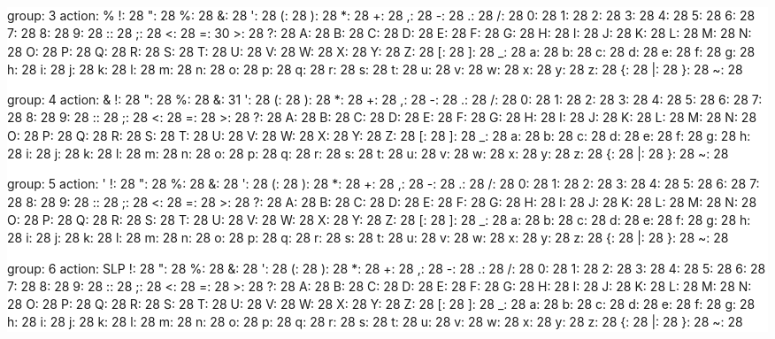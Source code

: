group: 3        action: %       !: 28   ": 28   %: 28   &: 28   ': 28   (: 28   ): 28   *: 28   +: 28   ,: 28   -: 28
.: 28   /: 28   0: 28   1: 28   2: 28   3: 28   4: 28   5: 28   6: 28   7: 28   8: 28   9: 28   :: 28   ;: 28   <: 28
=: 30   >: 28   ?: 28   A: 28   B: 28   C: 28   D: 28   E: 28   F: 28   G: 28   H: 28   I: 28   J: 28   K: 28   L: 28
M: 28   N: 28   O: 28   P: 28   Q: 28   R: 28   S: 28   T: 28   U: 28   V: 28   W: 28   X: 28   Y: 28   Z: 28   [: 28
]: 28   _: 28   a: 28   b: 28   c: 28   d: 28   e: 28   f: 28   g: 28   h: 28   i: 28   j: 28   k: 28   l: 28   m: 28
n: 28   o: 28   p: 28   q: 28   r: 28   s: 28   t: 28   u: 28   v: 28   w: 28   x: 28   y: 28   z: 28   {: 28   |: 28
}: 28   ~: 28

group: 4        action: &       !: 28   ": 28   %: 28   &: 31   ': 28   (: 28   ): 28   *: 28   +: 28   ,: 28   -: 28
.: 28   /: 28   0: 28   1: 28   2: 28   3: 28   4: 28   5: 28   6: 28   7: 28   8: 28   9: 28   :: 28   ;: 28   <: 28
=: 28   >: 28   ?: 28   A: 28   B: 28   C: 28   D: 28   E: 28   F: 28   G: 28   H: 28   I: 28   J: 28   K: 28   L: 28
M: 28   N: 28   O: 28   P: 28   Q: 28   R: 28   S: 28   T: 28   U: 28   V: 28   W: 28   X: 28   Y: 28   Z: 28   [: 28
]: 28   _: 28   a: 28   b: 28   c: 28   d: 28   e: 28   f: 28   g: 28   h: 28   i: 28   j: 28   k: 28   l: 28   m: 28
n: 28   o: 28   p: 28   q: 28   r: 28   s: 28   t: 28   u: 28   v: 28   w: 28   x: 28   y: 28   z: 28   {: 28   |: 28
}: 28   ~: 28

group: 5        action: '       !: 28   ": 28   %: 28   &: 28   ': 28   (: 28   ): 28   *: 28   +: 28   ,: 28   -: 28
.: 28   /: 28   0: 28   1: 28   2: 28   3: 28   4: 28   5: 28   6: 28   7: 28   8: 28   9: 28   :: 28   ;: 28   <: 28
=: 28   >: 28   ?: 28   A: 28   B: 28   C: 28   D: 28   E: 28   F: 28   G: 28   H: 28   I: 28   J: 28   K: 28   L: 28
M: 28   N: 28   O: 28   P: 28   Q: 28   R: 28   S: 28   T: 28   U: 28   V: 28   W: 28   X: 28   Y: 28   Z: 28   [: 28
]: 28   _: 28   a: 28   b: 28   c: 28   d: 28   e: 28   f: 28   g: 28   h: 28   i: 28   j: 28   k: 28   l: 28   m: 28
n: 28   o: 28   p: 28   q: 28   r: 28   s: 28   t: 28   u: 28   v: 28   w: 28   x: 28   y: 28   z: 28   {: 28   |: 28
}: 28   ~: 28

group: 6        action: SLP     !: 28   ": 28   %: 28   &: 28   ': 28   (: 28   ): 28   *: 28   +: 28   ,: 28   -: 28
.: 28   /: 28   0: 28   1: 28   2: 28   3: 28   4: 28   5: 28   6: 28   7: 28   8: 28   9: 28   :: 28   ;: 28   <: 28
=: 28   >: 28   ?: 28   A: 28   B: 28   C: 28   D: 28   E: 28   F: 28   G: 28   H: 28   I: 28   J: 28   K: 28   L: 28
M: 28   N: 28   O: 28   P: 28   Q: 28   R: 28   S: 28   T: 28   U: 28   V: 28   W: 28   X: 28   Y: 28   Z: 28   [: 28
]: 28   _: 28   a: 28   b: 28   c: 28   d: 28   e: 28   f: 28   g: 28   h: 28   i: 28   j: 28   k: 28   l: 28   m: 28
n: 28   o: 28   p: 28   q: 28   r: 28   s: 28   t: 28   u: 28   v: 28   w: 28   x: 28   y: 28   z: 28   {: 28   |: 28
}: 28   ~: 28
